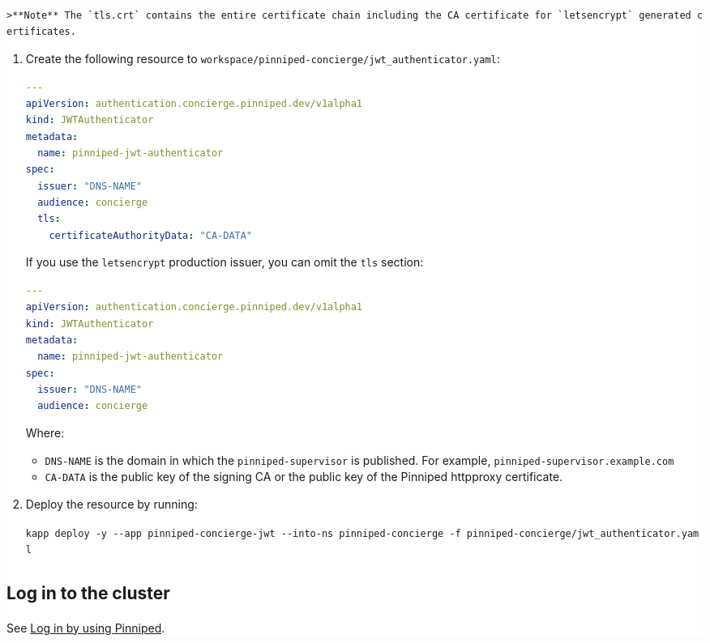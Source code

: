     >**Note** The `tls.crt` contains the entire certificate chain including the CA certificate for `letsencrypt` generated certificates.

1. Create the following resource to `workspace/pinniped-concierge/jwt_authenticator.yaml`:

    ```yaml
    ---
    apiVersion: authentication.concierge.pinniped.dev/v1alpha1
    kind: JWTAuthenticator
    metadata:
      name: pinniped-jwt-authenticator
    spec:
      issuer: "DNS-NAME"
      audience: concierge
      tls:
        certificateAuthorityData: "CA-DATA"
    ```

    If you use the `letsencrypt` production issuer, you can omit the `tls` section:

    ```yaml
    ---
    apiVersion: authentication.concierge.pinniped.dev/v1alpha1
    kind: JWTAuthenticator
    metadata:
      name: pinniped-jwt-authenticator
    spec:
      issuer: "DNS-NAME"
      audience: concierge
    ```

    Where:

    - `DNS-NAME` is the domain in which the `pinniped-supervisor` is published. For example, `pinniped-supervisor.example.com`
    - `CA-DATA` is the public key of the signing CA or the public key of the Pinniped httpproxy certificate.

1. Deploy the resource by running:

    ```console
    kapp deploy -y --app pinniped-concierge-jwt --into-ns pinniped-concierge -f pinniped-concierge/jwt_authenticator.yaml
    ```

## <a id="log-in-cluster"></a>Log in to the cluster

See [Log in by using Pinniped](pinniped-login.md).
